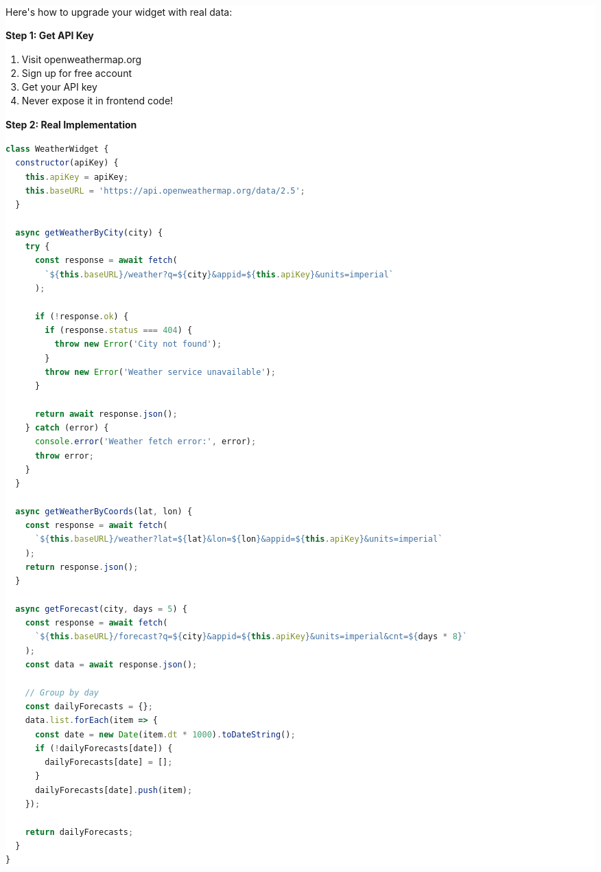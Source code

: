 Here's how to upgrade your widget with real data:

**Step 1: Get API Key**
1. Visit openweathermap.org
2. Sign up for free account
3. Get your API key
4. Never expose it in frontend code!

**Step 2: Real Implementation**
```javascript
class WeatherWidget {
  constructor(apiKey) {
    this.apiKey = apiKey;
    this.baseURL = 'https://api.openweathermap.org/data/2.5';
  }
  
  async getWeatherByCity(city) {
    try {
      const response = await fetch(
        `${this.baseURL}/weather?q=${city}&appid=${this.apiKey}&units=imperial`
      );
      
      if (!response.ok) {
        if (response.status === 404) {
          throw new Error('City not found');
        }
        throw new Error('Weather service unavailable');
      }
      
      return await response.json();
    } catch (error) {
      console.error('Weather fetch error:', error);
      throw error;
    }
  }
  
  async getWeatherByCoords(lat, lon) {
    const response = await fetch(
      `${this.baseURL}/weather?lat=${lat}&lon=${lon}&appid=${this.apiKey}&units=imperial`
    );
    return response.json();
  }
  
  async getForecast(city, days = 5) {
    const response = await fetch(
      `${this.baseURL}/forecast?q=${city}&appid=${this.apiKey}&units=imperial&cnt=${days * 8}`
    );
    const data = await response.json();
    
    // Group by day
    const dailyForecasts = {};
    data.list.forEach(item => {
      const date = new Date(item.dt * 1000).toDateString();
      if (!dailyForecasts[date]) {
        dailyForecasts[date] = [];
      }
      dailyForecasts[date].push(item);
    });
    
    return dailyForecasts;
  }
}
```
